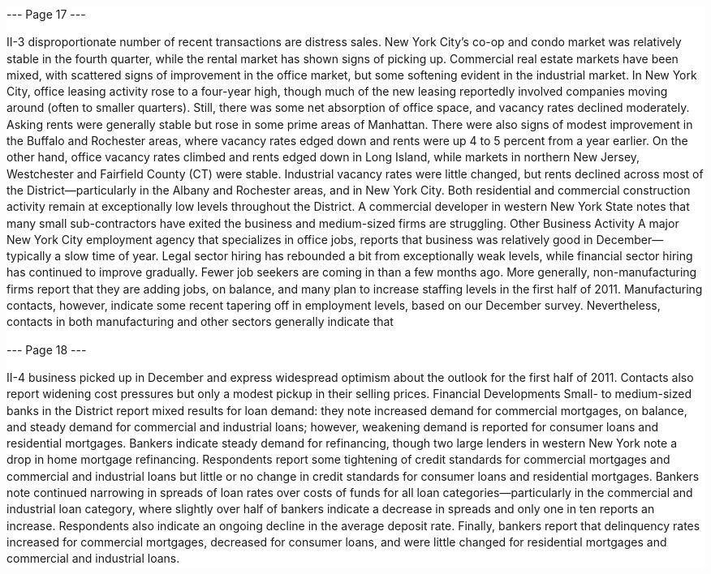 --- Page 17 ---

II-3
disproportionate number of recent transactions are distress sales. New York City’s co-op and condo
market was relatively stable in the fourth quarter, while the rental market has shown signs of picking up.
Commercial real estate markets have been mixed, with scattered signs of improvement in the
office market, but some softening evident in the industrial market. In New York City, office leasing
activity rose to a four-year high, though much of the new leasing reportedly involved companies moving
around (often to smaller quarters). Still, there was some net absorption of office space, and vacancy rates
declined moderately. Asking rents were generally stable but rose in some prime areas of Manhattan.
There were also signs of modest improvement in the Buffalo and Rochester areas, where vacancy rates
edged down and rents were up 4 to 5 percent from a year earlier. On the other hand, office vacancy rates
climbed and rents edged down in Long Island, while markets in northern New Jersey, Westchester and
Fairfield County (CT) were stable. Industrial vacancy rates were little changed, but rents declined across
most of the District—particularly in the Albany and Rochester areas, and in New York City. Both
residential and commercial construction activity remain at exceptionally low levels throughout the
District. A commercial developer in western New York State notes that many small sub-contractors have
exited the business and medium-sized firms are struggling.
Other Business Activity
A major New York City employment agency that specializes in office jobs, reports that business
was relatively good in December—typically a slow time of year. Legal sector hiring has rebounded a bit
from exceptionally weak levels, while financial sector hiring has continued to improve gradually. Fewer
job seekers are coming in than a few months ago. More generally, non-manufacturing firms report that
they are adding jobs, on balance, and many plan to increase staffing levels in the first half of 2011.
Manufacturing contacts, however, indicate some recent tapering off in employment levels, based on our
December survey. Nevertheless, contacts in both manufacturing and other sectors generally indicate that

--- Page 18 ---

II-4
business picked up in December and express widespread optimism about the outlook for the first half of
2011. Contacts also report widening cost pressures but only a modest pickup in their selling prices.
Financial Developments
Small- to medium-sized banks in the District report mixed results for loan demand: they note
increased demand for commercial mortgages, on balance, and steady demand for commercial and
industrial loans; however, weakening demand is reported for consumer loans and residential mortgages.
Bankers indicate steady demand for refinancing, though two large lenders in western New York note a
drop in home mortgage refinancing. Respondents report some tightening of credit standards for
commercial mortgages and commercial and industrial loans but little or no change in credit standards for
consumer loans and residential mortgages. Bankers note continued narrowing in spreads of loan rates
over costs of funds for all loan categories—particularly in the commercial and industrial loan category,
where slightly over half of bankers indicate a decrease in spreads and only one in ten reports an increase.
Respondents also indicate an ongoing decline in the average deposit rate. Finally, bankers report that
delinquency rates increased for commercial mortgages, decreased for consumer loans, and were little
changed for residential mortgages and commercial and industrial loans.